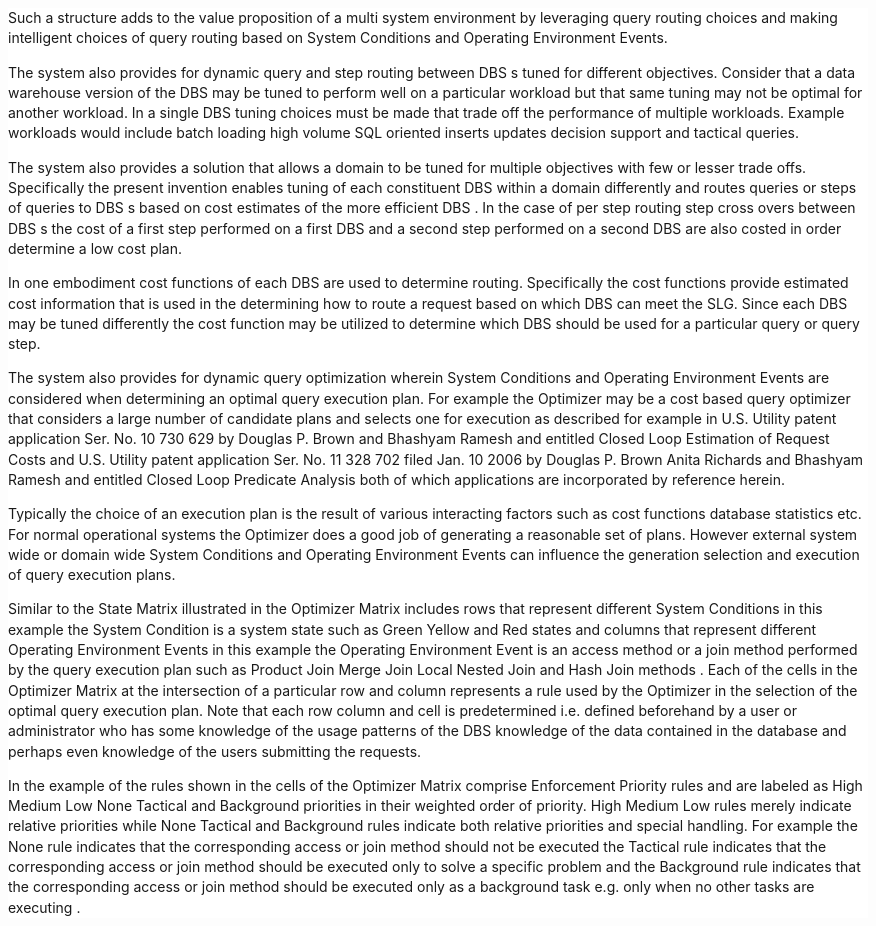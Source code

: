 Such a structure adds to the value proposition of a multi system environment by leveraging query routing choices and making intelligent choices of query routing based on System Conditions and Operating Environment Events.

The system also provides for dynamic query and step routing between DBS s tuned for different objectives. Consider that a data warehouse version of the DBS may be tuned to perform well on a particular workload but that same tuning may not be optimal for another workload. In a single DBS tuning choices must be made that trade off the performance of multiple workloads. Example workloads would include batch loading high volume SQL oriented inserts updates decision support and tactical queries.

The system also provides a solution that allows a domain to be tuned for multiple objectives with few or lesser trade offs. Specifically the present invention enables tuning of each constituent DBS within a domain differently and routes queries or steps of queries to DBS s based on cost estimates of the more efficient DBS . In the case of per step routing step cross overs between DBS s the cost of a first step performed on a first DBS and a second step performed on a second DBS are also costed in order determine a low cost plan.

In one embodiment cost functions of each DBS are used to determine routing. Specifically the cost functions provide estimated cost information that is used in the determining how to route a request based on which DBS can meet the SLG. Since each DBS may be tuned differently the cost function may be utilized to determine which DBS should be used for a particular query or query step.

The system also provides for dynamic query optimization wherein System Conditions and Operating Environment Events are considered when determining an optimal query execution plan. For example the Optimizer may be a cost based query optimizer that considers a large number of candidate plans and selects one for execution as described for example in U.S. Utility patent application Ser. No. 10 730 629 by Douglas P. Brown and Bhashyam Ramesh and entitled Closed Loop Estimation of Request Costs and U.S. Utility patent application Ser. No. 11 328 702 filed Jan. 10 2006 by Douglas P. Brown Anita Richards and Bhashyam Ramesh and entitled Closed Loop Predicate Analysis both of which applications are incorporated by reference herein.

Typically the choice of an execution plan is the result of various interacting factors such as cost functions database statistics etc. For normal operational systems the Optimizer does a good job of generating a reasonable set of plans. However external system wide or domain wide System Conditions and Operating Environment Events can influence the generation selection and execution of query execution plans.

Similar to the State Matrix illustrated in the Optimizer Matrix includes rows that represent different System Conditions in this example the System Condition is a system state such as Green Yellow and Red states and columns that represent different Operating Environment Events in this example the Operating Environment Event is an access method or a join method performed by the query execution plan such as Product Join Merge Join Local Nested Join and Hash Join methods . Each of the cells in the Optimizer Matrix at the intersection of a particular row and column represents a rule used by the Optimizer in the selection of the optimal query execution plan. Note that each row column and cell is predetermined i.e. defined beforehand by a user or administrator who has some knowledge of the usage patterns of the DBS knowledge of the data contained in the database and perhaps even knowledge of the users submitting the requests.

In the example of the rules shown in the cells of the Optimizer Matrix comprise Enforcement Priority rules and are labeled as High Medium Low None Tactical and Background priorities in their weighted order of priority. High Medium Low rules merely indicate relative priorities while None Tactical and Background rules indicate both relative priorities and special handling. For example the None rule indicates that the corresponding access or join method should not be executed the Tactical rule indicates that the corresponding access or join method should be executed only to solve a specific problem and the Background rule indicates that the corresponding access or join method should be executed only as a background task e.g. only when no other tasks are executing .

